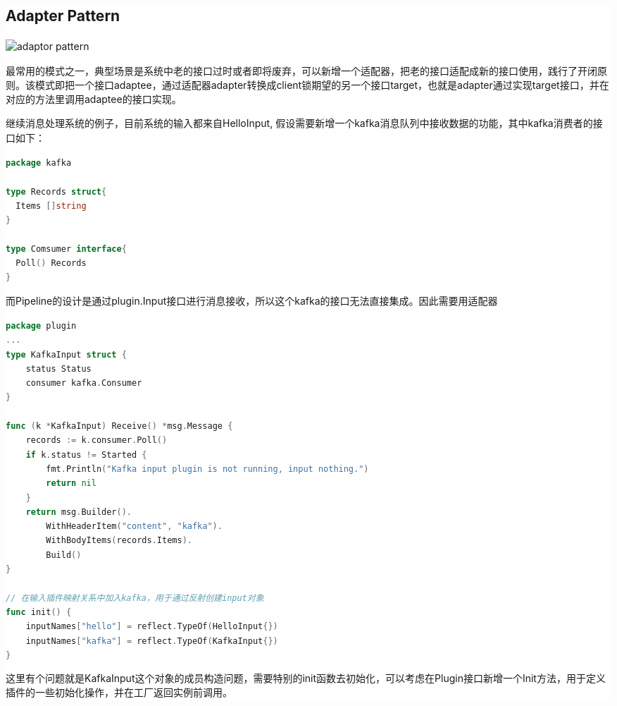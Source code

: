 
## Adapter Pattern

![adaptor pattern](https://tva1.sinaimg.cn/large/007S8ZIlgy1ghzyia5t19j315w0k0kjl.jpg)

最常用的模式之一，典型场景是系统中老的接口过时或者即将废弃，可以新增一个适配器，把老的接口适配成新的接口使用，践行了开闭原则。该模式即把一个接口adaptee，通过适配器adapter转换成client锁期望的另一个接口target，也就是adapter通过实现target接口，并在对应的方法里调用adaptee的接口实现。



继续消息处理系统的例子，目前系统的输入都来自HelloInput, 假设需要新增一个kafka消息队列中接收数据的功能，其中kafka消费者的接口如下：

```go
package kafka 

type Records struct{
  Items []string
}

type Comsumer interface{
  Poll() Records
}
```

而Pipeline的设计是通过plugin.Input接口进行消息接收，所以这个kafka的接口无法直接集成。因此需要用适配器

```go
package plugin
...
type KafkaInput struct {
	status Status
	consumer kafka.Consumer
}

func (k *KafkaInput) Receive() *msg.Message {
	records := k.consumer.Poll()
	if k.status != Started {
		fmt.Println("Kafka input plugin is not running, input nothing.")
		return nil
	}
	return msg.Builder().
		WithHeaderItem("content", "kafka").
		WithBodyItems(records.Items).
		Build()
}

// 在输入插件映射关系中加入kafka，用于通过反射创建input对象
func init() {
	inputNames["hello"] = reflect.TypeOf(HelloInput{})
	inputNames["kafka"] = reflect.TypeOf(KafkaInput{})
}
```

这里有个问题就是KafkaInput这个对象的成员构造问题，需要特别的init函数去初始化，可以考虑在Plugin接口新增一个Init方法，用于定义插件的一些初始化操作，并在工厂返回实例前调用。

